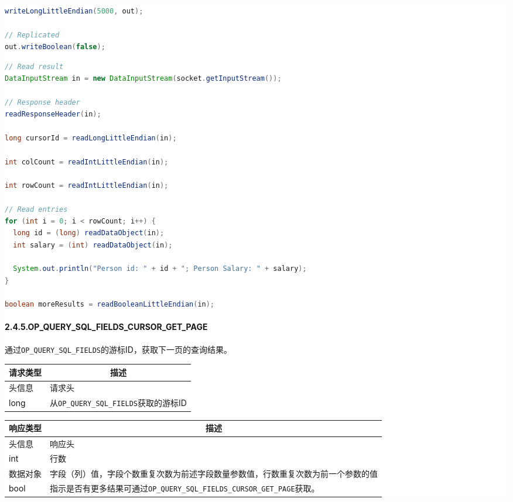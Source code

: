 ```java
writeLongLittleEndian(5000, out);

// Replicated
out.writeBoolean(false);
```
</Tab>

<Tab title="响应">

```java
// Read result
DataInputStream in = new DataInputStream(socket.getInputStream());

// Response header
readResponseHeader(in);

long cursorId = readLongLittleEndian(in);

int colCount = readIntLittleEndian(in);

int rowCount = readIntLittleEndian(in);

// Read entries
for (int i = 0; i < rowCount; i++) {
  long id = (long) readDataObject(in);
  int salary = (int) readDataObject(in);

  System.out.println("Person id: " + id + "; Person Salary: " + salary);
}

boolean moreResults = readBooleanLittleEndian(in);
```
</Tab>

</Tabs>

#### 2.4.5.OP_QUERY_SQL_FIELDS_CURSOR_GET_PAGE
通过`OP_QUERY_SQL_FIELDS`的游标ID，获取下一页的查询结果。

|请求类型|描述|
|---|---|
|头信息|请求头|
|long|从`OP_QUERY_SQL_FIELDS`获取的游标ID|

|响应类型|描述|
|---|---|
|头信息|响应头|
|int|行数|
|数据对象|字段（列）值，字段个数重复次数为前述字段数量参数值，行数重复次数为前一个参数的值|
|bool|指示是否有更多结果可通过`OP_QUERY_SQL_FIELDS_CURSOR_GET_PAGE`获取。|
